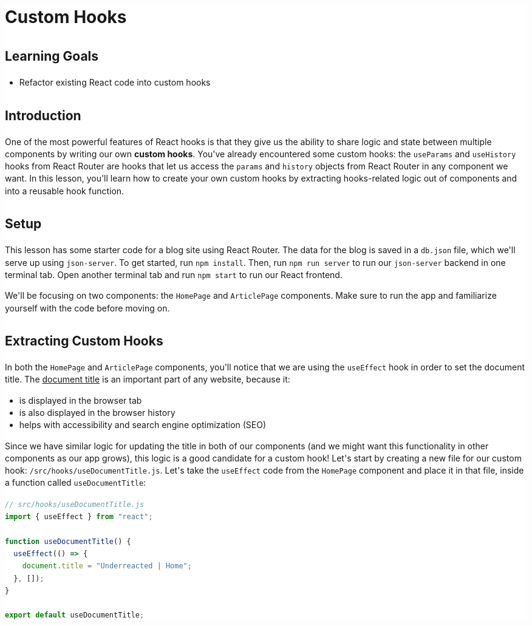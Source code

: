 # Custom Hooks

## Learning Goals

- Refactor existing React code into custom hooks

## Introduction

One of the most powerful features of React hooks is that they give us the
ability to share logic and state between multiple components by writing our own
**custom hooks**. You've already encountered some custom hooks: the `useParams`
and `useHistory` hooks from React Router are hooks that let us access the
`params` and `history` objects from React Router in any component we want. In
this lesson, you'll learn how to create your own custom hooks by extracting
hooks-related logic out of components and into a reusable hook function.

## Setup

This lesson has some starter code for a blog site using React Router. The data
for the blog is saved in a `db.json` file, which we'll serve up using
`json-server`. To get started, run `npm install`. Then, run `npm run server` to
run our `json-server` backend in one terminal tab. Open another terminal tab and
run `npm start` to run our React frontend.

We'll be focusing on two components: the `HomePage` and `ArticlePage`
components. Make sure to run the app and familiarize yourself with the code
before moving on.

## Extracting Custom Hooks

In both the `HomePage` and `ArticlePage` components, you'll notice that we are
using the `useEffect` hook in order to set the document title. The [document
title][title] is an important part of any website, because it:

- is displayed in the browser tab
- is also displayed in the browser history
- helps with accessibility and search engine optimization (SEO)

Since we have similar logic for updating the title in both of our components
(and we might want this functionality in other components as our app grows),
this logic is a good candidate for a custom hook! Let's start by creating a new
file for our custom hook: `/src/hooks/useDocumentTitle.js`. Let's take the
`useEffect` code from the `HomePage` component and place it in that file, inside
a function called `useDocumentTitle`:

```js
// src/hooks/useDocumentTitle.js
import { useEffect } from "react";

function useDocumentTitle() {
  useEffect(() => {
    document.title = "Underreacted | Home";
  }, []);
}

export default useDocumentTitle;
```


[title]: https://developer.mozilla.org/en-US/docs/Web/HTML/Element/title
[destructure rename]: https://wesbos.com/destructuring-renaming
[react state faq]: https://reactjs.org/docs/hooks-faq.html#should-i-use-one-or-many-state-variables
[use-reducer]: https://reactjs.org/docs/hooks-reference.html#usereducer
[memoization]: https://flaviocopes.com/javascript-memoization/
[fetch cancel]: https://davidwalsh.name/cancel-fetch
[react query]: https://react-query.tanstack.com/
[router hooks]: https://reactrouter.com/web/api/Hooks
[redux hooks]: https://react-redux.js.org/api/hooks
[awesome hooks]: https://github.com/rehooks/awesome-react-hooks